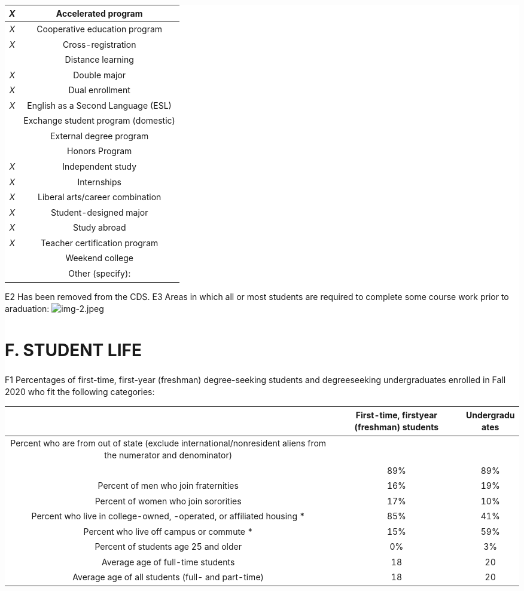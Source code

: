 | $X$ | Accelerated program |
| :--: | :--: |
| $X$ | Cooperative education program |
| $X$ | Cross-registration |
|  | Distance learning |
| $X$ | Double major |
| $X$ | Dual enrollment |
| $X$ | English as a Second Language (ESL) |
|  | Exchange student program (domestic) |
|  | External degree program |
|  | Honors Program |
| $X$ | Independent study |
| $X$ | Internships |
| $X$ | Liberal arts/career combination |
| $X$ | Student-designed major |
| $X$ | Study abroad |
| $X$ | Teacher certification program |
|  | Weekend college |
|  | Other (specify): |

E2 Has been removed from the CDS.
E3 Areas in which all or most students are required to complete some course work prior to araduation:
![img-2.jpeg](img-2.jpeg)
# F. STUDENT LIFE 

F1 Percentages of first-time, first-year (freshman) degree-seeking students and degreeseeking undergraduates enrolled in Fall 2020 who fit the following categories:

|  | First-time, firstyear (freshman) students | Undergraduates |
| :--: | :--: | :--: |
| Percent who are from out of state (exclude international/nonresident aliens from the numerator and denominator) |  |  |
|  | $89 \%$ | $89 \%$ |
| Percent of men who join fraternities | $16 \%$ | $19 \%$ |
| Percent of women who join sororities | $17 \%$ | $10 \%$ |
| Percent who live in college-owned, -operated, or affiliated housing * | $85 \%$ | $41 \%$ |
| Percent who live off campus or commute * | $15 \%$ | $59 \%$ |
| Percent of students age 25 and older | $0 \%$ | $3 \%$ |
| Average age of full-time students | 18 | 20 |
| Average age of all students (full- and part-time) | 18 | 20 |
